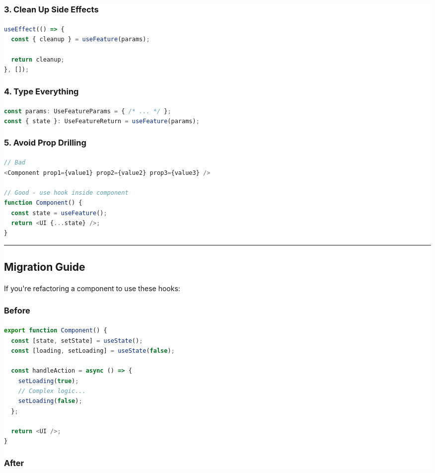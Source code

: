 ### 3. Clean Up Side Effects

```typescript
useEffect(() => {
  const { cleanup } = useFeature(params);

  return cleanup;
}, []);
```

### 4. Type Everything

```typescript
const params: UseFeatureParams = { /* ... */ };
const { state }: UseFeatureReturn = useFeature(params);
```

### 5. Avoid Prop Drilling

```typescript
// Bad
<Component prop1={value1} prop2={value2} prop3={value3} />

// Good - use hook inside component
function Component() {
  const state = useFeature();
  return <UI {...state} />;
}
```

---

## Migration Guide

If you're refactoring a component to use these hooks:

### Before

```typescript
export function Component() {
  const [state, setState] = useState();
  const [loading, setLoading] = useState(false);

  const handleAction = async () => {
    setLoading(true);
    // Complex logic...
    setLoading(false);
  };

  return <UI />;
}
```

### After
